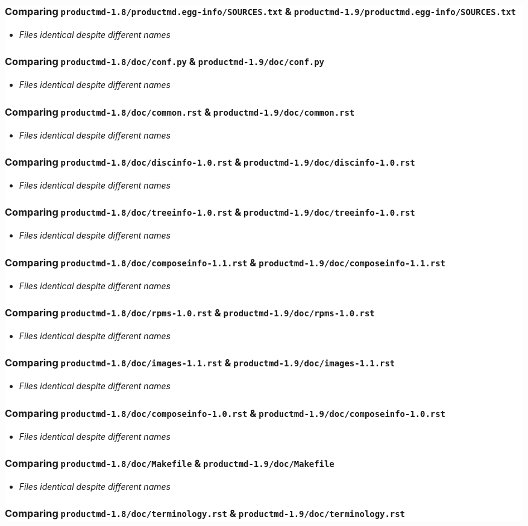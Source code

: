 ### Comparing `productmd-1.8/productmd.egg-info/SOURCES.txt` & `productmd-1.9/productmd.egg-info/SOURCES.txt`

 * *Files identical despite different names*

### Comparing `productmd-1.8/doc/conf.py` & `productmd-1.9/doc/conf.py`

 * *Files identical despite different names*

### Comparing `productmd-1.8/doc/common.rst` & `productmd-1.9/doc/common.rst`

 * *Files identical despite different names*

### Comparing `productmd-1.8/doc/discinfo-1.0.rst` & `productmd-1.9/doc/discinfo-1.0.rst`

 * *Files identical despite different names*

### Comparing `productmd-1.8/doc/treeinfo-1.0.rst` & `productmd-1.9/doc/treeinfo-1.0.rst`

 * *Files identical despite different names*

### Comparing `productmd-1.8/doc/composeinfo-1.1.rst` & `productmd-1.9/doc/composeinfo-1.1.rst`

 * *Files identical despite different names*

### Comparing `productmd-1.8/doc/rpms-1.0.rst` & `productmd-1.9/doc/rpms-1.0.rst`

 * *Files identical despite different names*

### Comparing `productmd-1.8/doc/images-1.1.rst` & `productmd-1.9/doc/images-1.1.rst`

 * *Files identical despite different names*

### Comparing `productmd-1.8/doc/composeinfo-1.0.rst` & `productmd-1.9/doc/composeinfo-1.0.rst`

 * *Files identical despite different names*

### Comparing `productmd-1.8/doc/Makefile` & `productmd-1.9/doc/Makefile`

 * *Files identical despite different names*

### Comparing `productmd-1.8/doc/terminology.rst` & `productmd-1.9/doc/terminology.rst`
